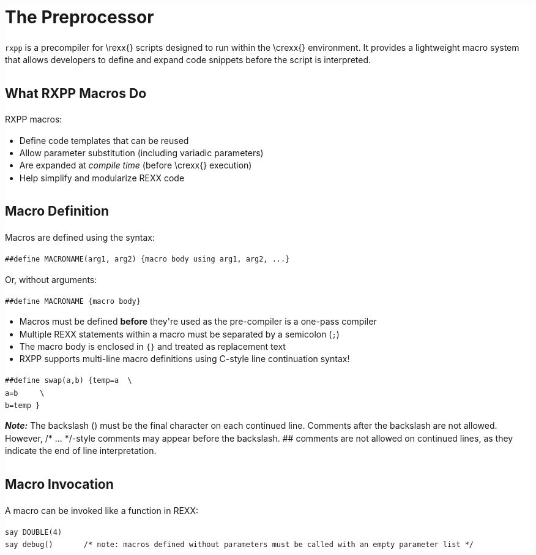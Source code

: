 # The Preprocessor

`rxpp` is a precompiler for \rexx{} scripts designed to run within the \crexx{} environment. It provides a lightweight macro system that allows developers to define and expand code snippets before the script is interpreted.



## What RXPP Macros Do

RXPP macros:

* Define code templates that can be reused
* Allow parameter substitution (including variadic parameters)
* Are expanded at *compile time* (before \crexx{} execution)
* Help simplify and modularize REXX code

## Macro Definition

Macros are defined using the syntax:

```rexx <!--rxppfile1.rxpp--> 
##define MACRONAME(arg1, arg2) {macro body using arg1, arg2, ...}
```

Or, without arguments:

```rexx <!--rxppfile2.rxpp-->
##define MACRONAME {macro body}
```

* Macros must be defined **before** they're used as the pre-compiler is a one-pass compiler
* Multiple REXX statements within a macro must be separated by a semicolon (`;`)
* The macro body is enclosed in `{}` and treated as replacement text
* RXPP supports multi-line macro definitions using C-style line continuation syntax!

```rexx <!--rxppfile3.rxpp-->
##define swap(a,b) {temp=a  \
a=b     \
b=temp }
``` 
***Note:*** The backslash (\) must be the final character on each continued line. Comments after the backslash are not allowed.
However, /* ... */-style comments may appear before the backslash. ## comments are not allowed on continued lines, as they indicate the end of line interpretation.



## Macro Invocation

A macro can be invoked like a function in REXX:

```rexx <!--rxppfile4.rxpp-->
say DOUBLE(4)
say debug()       /* note: macros defined without parameters must be called with an empty parameter list */
```
